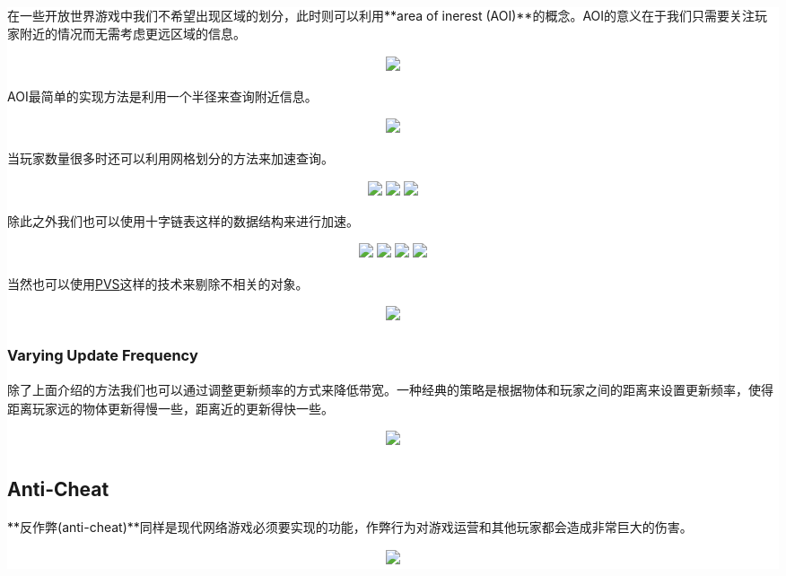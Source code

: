在一些开放世界游戏中我们不希望出现区域的划分，此时则可以利用**area of inerest (AOI)**的概念。AOI的意义在于我们只需要关注玩家附近的情况而无需考虑更远区域的信息。

<div align=center>
<img src="https://i.imgur.com/5Xhh4Hl.png" width="80%">
</div>

AOI最简单的实现方法是利用一个半径来查询附近信息。

<div align=center>
<img src="https://i.imgur.com/02i5E6x.png" width="80%">
</div>

当玩家数量很多时还可以利用网格划分的方法来加速查询。

<div align=center>
<img src="https://i.imgur.com/Eo4nybu.png" width="80%">
<img src="https://i.imgur.com/JrR4qRH.png" width="80%">
<img src="https://i.imgur.com/9PfuZr1.png" width="80%">
</div>

除此之外我们也可以使用十字链表这样的数据结构来进行加速。

<div align=center>
<img src="https://i.imgur.com/JinHfiG.png" width="80%">
<img src="https://i.imgur.com/lvlpUCn.png" width="80%">
<img src="https://i.imgur.com/xfrBC3Y.png" width="80%">
<img src="https://i.imgur.com/NH3nVAK.png" width="80%">
</div>

当然也可以使用[PVS](/blog/2022/GAMES104-NOTES-04/#visibility-culling)这样的技术来剔除不相关的对象。

<div align=center>
<img src="https://i.imgur.com/4qgBB5x.png" width="80%">
</div>

### Varying Update Frequency

除了上面介绍的方法我们也可以通过调整更新频率的方式来降低带宽。一种经典的策略是根据物体和玩家之间的距离来设置更新频率，使得距离玩家远的物体更新得慢一些，距离近的更新得快一些。

<div align=center>
<img src="https://i.imgur.com/CDsf2D7.png" width="80%">
</div>

## Anti-Cheat

**反作弊(anti-cheat)**同样是现代网络游戏必须要实现的功能，作弊行为对游戏运营和其他玩家都会造成非常巨大的伤害。

<div align=center>
<img src="https://i.imgur.com/M6CRsm0.png" width="80%">
</div>
